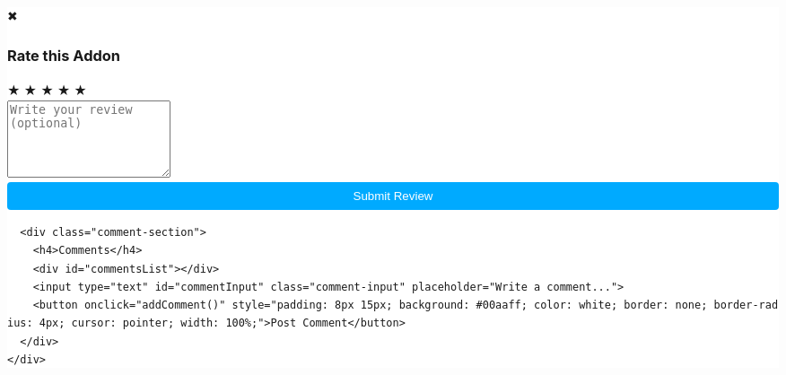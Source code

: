   
  <div id="rateModal" class="modal">
    <div class="modal-content">
      <span class="close" onclick="closeRateModal()">✖</span>
      <h3>Rate this Addon</h3>
      <div class="stars" id="stars">
        <span onclick="setStar(1)">★</span>
        <span onclick="setStar(2)">★</span>
        <span onclick="setStar(3)">★</span>
        <span onclick="setStar(4)">★</span>
        <span onclick="setStar(5)">★</span>
      </div>
      <textarea id="reviewText" placeholder="Write your review (optional)" style="height: 80px;"></textarea>
      <button onclick="confirmRate()" style="padding: 8px 15px; background: #00aaff; color: white; border: none; border-radius: 4px; cursor: pointer; width: 100%;">Submit Review</button>
      
      <div class="comment-section">
        <h4>Comments</h4>
        <div id="commentsList"></div>
        <input type="text" id="commentInput" class="comment-input" placeholder="Write a comment...">
        <button onclick="addComment()" style="padding: 8px 15px; background: #00aaff; color: white; border: none; border-radius: 4px; cursor: pointer; width: 100%;">Post Comment</button>
      </div>
    </div>
  </div>

  <script>
    // Sample addon data
    const addons = [
      {
        id: 1,
        name: "Demon Slayer Addon",
        description: "Demon Slayer အကျိုးသက်ရောက်မှုများပါတဲ့ addon တစ်ခု",
        image: "https://i.ibb.co/jfMPK5k/mc.png",
        category: "addon",
        downloads: 1250,
        rating: 4.5,
        version: "1.2.0",
        author: "AnimeModder",
        details: "This addon brings the world of Demon Slayer to Minecraft. Features include new weapons, breathing techniques, and demons.",
        downloadLink: "https://www.mediafire.com/file/qct3vb6kghwrlbb/100_Days%2521_by_AM.mctemplate/file",
        comments: []
      }
    ];

    // User data
    let currentUser = null;
    let favorites = JSON.parse(localStorage.getItem('favorites')) || [];
    let currentAddonId = null;
    let currentRate = 0;
    let themeColor = localStorage.getItem('themeColor') || '#00aaff';
